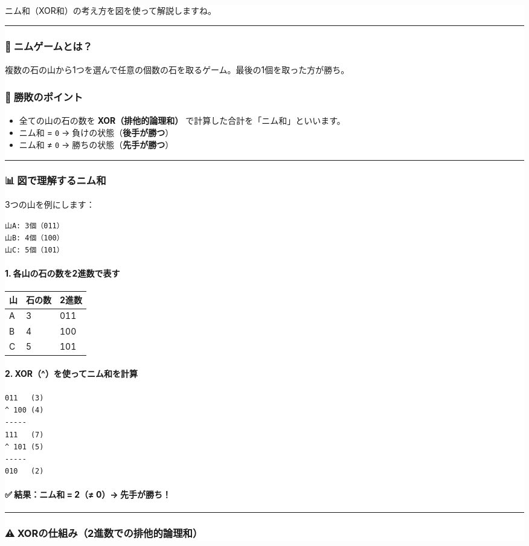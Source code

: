 ニム和（XOR和）の考え方を図を使って解説しますね。

---

### 🎯 **ニムゲームとは？**

複数の石の山から1つを選んで任意の個数の石を取るゲーム。最後の1個を取った方が勝ち。

### 🔑 **勝敗のポイント**

* 全ての山の石の数を **XOR（排他的論理和）** で計算した合計を「ニム和」といいます。
* ニム和 = `0` → 負けの状態（**後手が勝つ**）
* ニム和 ≠ `0` → 勝ちの状態（**先手が勝つ**）

---

### 📊 **図で理解するニム和**

3つの山を例にします：

```
山A: 3個（011）
山B: 4個（100）
山C: 5個（101）
```

#### 1. 各山の石の数を2進数で表す

| 山 | 石の数 | 2進数 |
| - | --- | --- |
| A | 3   | 011 |
| B | 4   | 100 |
| C | 5   | 101 |

#### 2. XOR（^）を使ってニム和を計算

```
011   (3)
^ 100 (4)
-----
111   (7)
^ 101 (5)
-----
010   (2)
```

#### ✅ 結果：ニム和 = 2（≠ 0）→ 先手が勝ち！

---

### ⚠️ XORの仕組み（2進数での排他的論理和）
